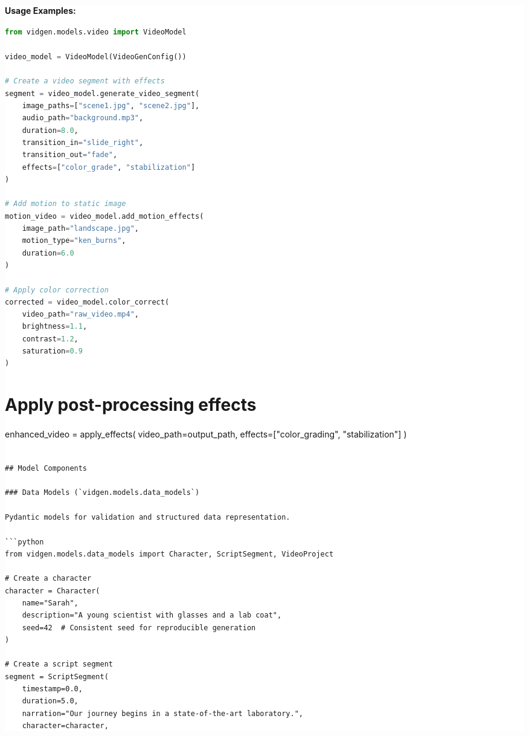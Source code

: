 ```python
```

**Usage Examples:**
```python
from vidgen.models.video import VideoModel

video_model = VideoModel(VideoGenConfig())

# Create a video segment with effects
segment = video_model.generate_video_segment(
    image_paths=["scene1.jpg", "scene2.jpg"],
    audio_path="background.mp3",
    duration=8.0,
    transition_in="slide_right",
    transition_out="fade",
    effects=["color_grade", "stabilization"]
)

# Add motion to static image
motion_video = video_model.add_motion_effects(
    image_path="landscape.jpg",
    motion_type="ken_burns",
    duration=6.0
)

# Apply color correction
corrected = video_model.color_correct(
    video_path="raw_video.mp4",
    brightness=1.1,
    contrast=1.2,
    saturation=0.9
)
```

# Apply post-processing effects 
enhanced_video = apply_effects(
    video_path=output_path,
    effects=["color_grading", "stabilization"]
)
```

## Model Components

### Data Models (`vidgen.models.data_models`)

Pydantic models for validation and structured data representation.

```python
from vidgen.models.data_models import Character, ScriptSegment, VideoProject

# Create a character
character = Character(
    name="Sarah",
    description="A young scientist with glasses and a lab coat",
    seed=42  # Consistent seed for reproducible generation
)

# Create a script segment
segment = ScriptSegment(
    timestamp=0.0,
    duration=5.0,
    narration="Our journey begins in a state-of-the-art laboratory.",
    character=character,
```